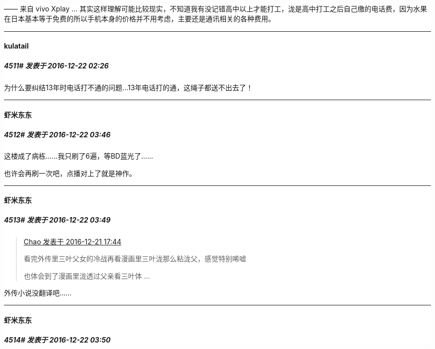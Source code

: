 —— 来自 vivo Xplay ...</blockquote>
其实这样理解可能比较现实，不知道我有没记错高中以上才能打工，泷是高中打工之后自己缴的电话费，因为水果在日本基本等于免费的所以手机本身的价格并不用考虑，主要还是通讯相关的各种费用。







-----

####  kulatail  
##### 4511#       发表于 2016-12-22 02:26




为什么要纠结13年时电话打不通的问题...13年电话打的通，这绳子都送不出去了！







-----

####  虾米东东  
##### 4512#       发表于 2016-12-22 03:46




这楼成了病栋……我只刷了6遍，等BD蓝光了……

也许会再刷一次吧，点播对上了就是神作。







-----

####  虾米东东  
##### 4513#       发表于 2016-12-22 03:49



<blockquote><a href="httphttps://bbs.saraba1st.com/2b/forum.php?mod=redirect&amp;goto=findpost&amp;pid=34556776&amp;ptid=1296766" target="_blank">Chao 发表于 2016-12-21 17:44</a>

看完外传里三叶父女的冷战再看漫画里三叶泷那么粘泷父，感觉特别唏嘘


也体会到了漫画里泷透过父亲看三叶体 ...</blockquote>
外传小说没翻译吧……







-----

####  虾米东东  
##### 4514#       发表于 2016-12-22 03:50
